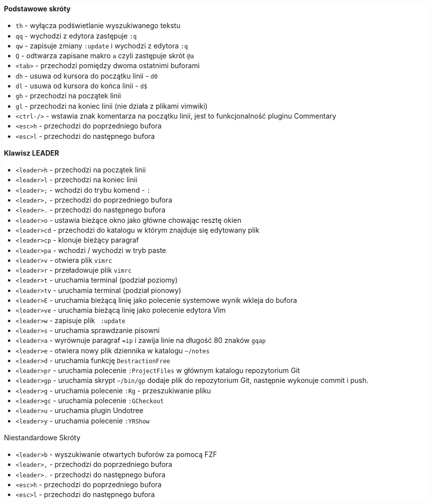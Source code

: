 **Podstawowe skróty**

- `th` - wyłącza podświetlanie wyszukiwanego tekstu
- `qq` - wychodzi z edytora zastępuje `:q`
- `qw` - zapisuje zmiany `:update` i wychodzi z edytora `:q`
- `Q` - odtwarza zapisane makro `a` czyli zastępuje skrót `@a`
- `<tab>` - przechodzi pomiędzy dwoma ostatnimi buforami
- `dh` - usuwa od kursora do początku linii - `d0`
- `dl` - usuwa od kursora do końca linii - `d$`
- `gh` - przechodzi na początek linii
- `gl` - przechodzi na koniec linii (nie działa z plikami vimwiki)
- `<ctrl-/>` - wstawia znak komentarza na początku linii, jest to
  funkcjonalność pluginu Commentary
- `<esc>h` - przechodzi do poprzedniego bufora
- `<esc>l` - przechodzi do następnego bufora

**Klawisz LEADER**

- `<leader>h` - przechodzi na początek linii
- `<leader>l` - przechodzi na koniec linii
- `<leader>;` - wchodzi do trybu komend - `:`
- `<leader>,` - przechodzi do poprzedniego bufora
- `<leader>.` - przechodzi do następnego bufora
- `<leader>o` - ustawia bieżące okno jako główne chowając resztę okien
- `<leader>cd` - przechodzi do katalogu w którym znajduje się edytowany plik
- `<leader>cp` - klonuje bieżący paragraf
- `<leader>pa` - wchodzi / wychodzi w tryb paste
- `<leader>v` - otwiera plik `vimrc`
- `<leader>r` - przeładowuje plik `vimrc`
- `<leader>t` - uruchamia terminal (podział poziomy)
- `<leader>tv` - uruchamia terminal (podział pionowy)
- `<leader>E` - uruchamia bieżącą linię jako polecenie systemowe wynik wkleja do bufora
- `<leader>ve` - uruchamia bieżącą linię jako polecenie edytora Vim
- `<leader>w` - zapisuje plik ` :update`
- `<leader>s` - uruchamia sprawdzanie pisowni
- `<leader>a` - wyrównuje paragraf `=ip` i zawija linie na długość 80 znaków `gqap`
- `<leader>e` - otwiera nowy plik dziennika w katalogu `~/notes`
- `<leader>d` - uruchamia funkcję `DestractionFree`
- `<leader>pr` - uruchamia polecenie `:ProjectFiles` w głównym katalogu repozytorium Git
- `<leader>gp` - uruchamia skrypt `~/bin/gp` dodaje plik do repozytorium Git,
  następnie wykonuje commit i push.
- `<leader>g` - uruchamia polecenie `:Rg` - przeszukiwanie pliku
- `<leader>gc` - uruchamia polecenie `:GCheckout`
- `<leader>u` - uruchamia plugin Undotree
- `<leader>y` - uruchamia polecenie `:YRShow`

Niestandardowe Skróty

- `<leader>b` - wyszukiwanie otwartych buforów za pomocą FZF
- `<leader>,` - przechodzi do poprzedniego bufora
- `<leader>.` - przechodzi do następnego bufora
- `<esc>h` - przechodzi do poprzedniego bufora
- `<esc>l` - przechodzi do następnego bufora

